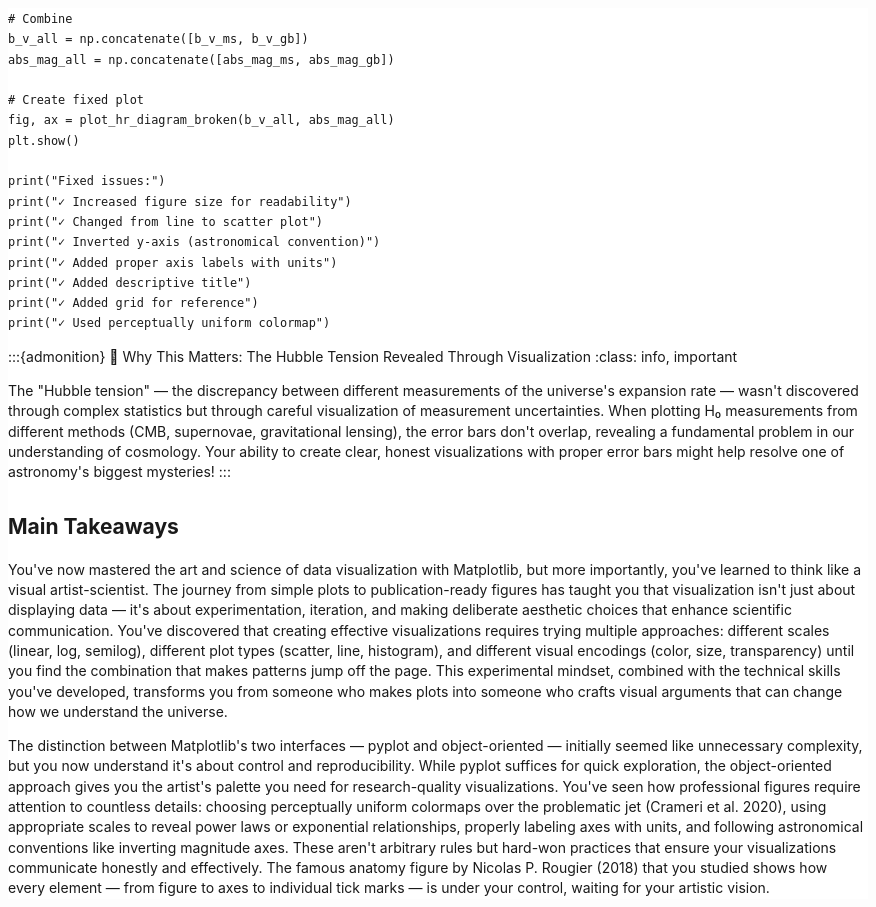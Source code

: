 ```{code-cell} python
# Combine
b_v_all = np.concatenate([b_v_ms, b_v_gb])
abs_mag_all = np.concatenate([abs_mag_ms, abs_mag_gb])

# Create fixed plot
fig, ax = plot_hr_diagram_broken(b_v_all, abs_mag_all)
plt.show()

print("Fixed issues:")
print("✓ Increased figure size for readability")
print("✓ Changed from line to scatter plot")
print("✓ Inverted y-axis (astronomical convention)")
print("✓ Added proper axis labels with units")
print("✓ Added descriptive title")
print("✓ Added grid for reference")
print("✓ Used perceptually uniform colormap")
```

:::{admonition} 🌟 Why This Matters: The Hubble Tension Revealed Through Visualization
:class: info, important

The "Hubble tension" — the discrepancy between different measurements of the universe's expansion rate — wasn't discovered through complex statistics but through careful visualization of measurement uncertainties. When plotting H₀ measurements from different methods (CMB, supernovae, gravitational lensing), the error bars don't overlap, revealing a fundamental problem in our understanding of cosmology. Your ability to create clear, honest visualizations with proper error bars might help resolve one of astronomy's biggest mysteries!
:::

## Main Takeaways

You've now mastered the art and science of data visualization with Matplotlib, but more importantly, you've learned to think like a visual artist-scientist. The journey from simple plots to publication-ready figures has taught you that visualization isn't just about displaying data — it's about experimentation, iteration, and making deliberate aesthetic choices that enhance scientific communication. You've discovered that creating effective visualizations requires trying multiple approaches: different scales (linear, log, semilog), different plot types (scatter, line, histogram), and different visual encodings (color, size, transparency) until you find the combination that makes patterns jump off the page. This experimental mindset, combined with the technical skills you've developed, transforms you from someone who makes plots into someone who crafts visual arguments that can change how we understand the universe.

The distinction between Matplotlib's two interfaces — pyplot and object-oriented — initially seemed like unnecessary complexity, but you now understand it's about control and reproducibility. While pyplot suffices for quick exploration, the object-oriented approach gives you the artist's palette you need for research-quality visualizations. You've seen how professional figures require attention to countless details: choosing perceptually uniform colormaps over the problematic jet (Crameri et al. 2020), using appropriate scales to reveal power laws or exponential relationships, properly labeling axes with units, and following astronomical conventions like inverting magnitude axes. These aren't arbitrary rules but hard-won practices that ensure your visualizations communicate honestly and effectively. The famous anatomy figure by Nicolas P. Rougier (2018) that you studied shows how every element — from figure to axes to individual tick marks — is under your control, waiting for your artistic vision.

